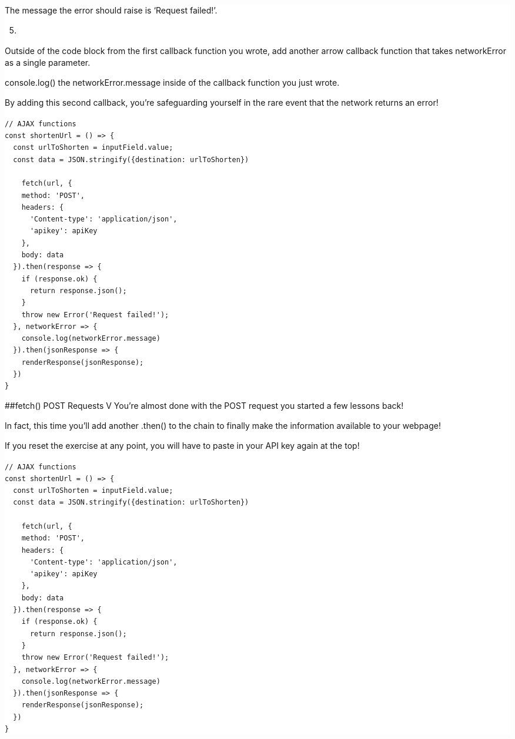 The message the error should raise is ‘Request failed!’.

5.
Outside of the code block from the first callback function you wrote, add another arrow callback function that takes networkError as a single parameter.

console.log() the networkError.message inside of the callback function you just wrote.

By adding this second callback, you’re safeguarding yourself in the rare event that the network returns an error!
```
// AJAX functions
const shortenUrl = () => {
  const urlToShorten = inputField.value;
  const data = JSON.stringify({destination: urlToShorten})
  
	fetch(url, {
    method: 'POST',
    headers: {
      'Content-type': 'application/json',
      'apikey': apiKey
    },
    body: data
  }).then(response => {
    if (response.ok) {
      return response.json();
    }
    throw new Error('Request failed!');
  }, networkError => {
    console.log(networkError.message)
  }).then(jsonResponse => {
    renderResponse(jsonResponse);
  })
}
```

##fetch() POST Requests V
You’re almost done with the POST request you started a few lessons back!

In fact, this time you’ll add another .then() to the chain to finally make the information available to your webpage!

If you reset the exercise at any point, you will have to paste in your API key again at the top!
```
// AJAX functions
const shortenUrl = () => {
  const urlToShorten = inputField.value;
  const data = JSON.stringify({destination: urlToShorten})
  
	fetch(url, {
    method: 'POST',
    headers: {
      'Content-type': 'application/json',
      'apikey': apiKey
    },
    body: data
  }).then(response => {
    if (response.ok) {
      return response.json();
    }
    throw new Error('Request failed!');
  }, networkError => {
    console.log(networkError.message)
  }).then(jsonResponse => {
    renderResponse(jsonResponse);
  })
}
```